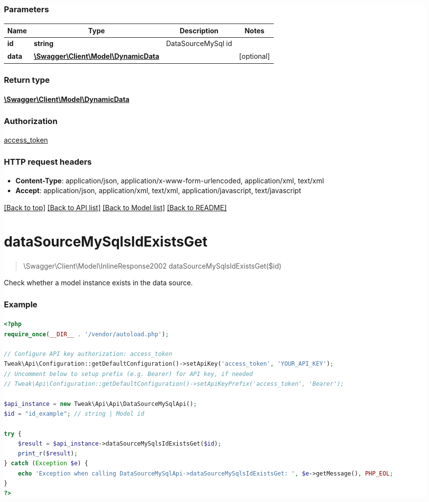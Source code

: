 ### Parameters

Name | Type | Description  | Notes
------------- | ------------- | ------------- | -------------
 **id** | **string**| DataSourceMySql id |
 **data** | [**\Swagger\Client\Model\DynamicData**](../Model/\Swagger\Client\Model\DynamicData.md)|  | [optional]

### Return type

[**\Swagger\Client\Model\DynamicData**](../Model/DynamicData.md)

### Authorization

[access_token](../../README.md#access_token)

### HTTP request headers

 - **Content-Type**: application/json, application/x-www-form-urlencoded, application/xml, text/xml
 - **Accept**: application/json, application/xml, text/xml, application/javascript, text/javascript

[[Back to top]](#) [[Back to API list]](../../README.md#documentation-for-api-endpoints) [[Back to Model list]](../../README.md#documentation-for-models) [[Back to README]](../../README.md)

# **dataSourceMySqlsIdExistsGet**
> \Swagger\Client\Model\InlineResponse2002 dataSourceMySqlsIdExistsGet($id)

Check whether a model instance exists in the data source.

### Example
```php
<?php
require_once(__DIR__ . '/vendor/autoload.php');

// Configure API key authorization: access_token
Tweak\Api\Configuration::getDefaultConfiguration()->setApiKey('access_token', 'YOUR_API_KEY');
// Uncomment below to setup prefix (e.g. Bearer) for API key, if needed
// Tweak\Api\Configuration::getDefaultConfiguration()->setApiKeyPrefix('access_token', 'Bearer');

$api_instance = new Tweak\Api\Api\DataSourceMySqlApi();
$id = "id_example"; // string | Model id

try {
    $result = $api_instance->dataSourceMySqlsIdExistsGet($id);
    print_r($result);
} catch (Exception $e) {
    echo 'Exception when calling DataSourceMySqlApi->dataSourceMySqlsIdExistsGet: ', $e->getMessage(), PHP_EOL;
}
?>
```
